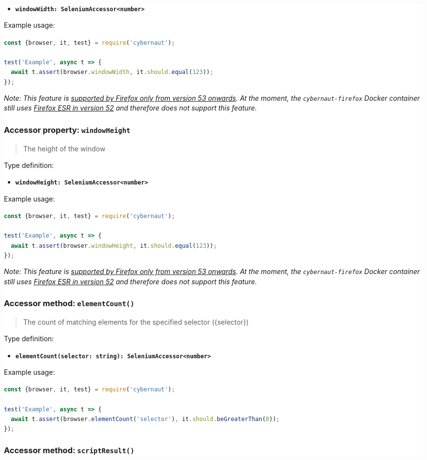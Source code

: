 * **`windowWidth: SeleniumAccessor<number>`**

Example usage:

```js
const {browser, it, test} = require('cybernaut');

test('Example', async t => {
  await t.assert(browser.windowWidth, it.should.equal(123));
});
```

*Note: This feature is [supported by Firefox only from version 53 onwards][firefox-bug].
At the moment, the `cybernaut-firefox` Docker container still uses [Firefox ESR in version 52][firefox-esr] and therefore does not support this feature.*

### Accessor property: `windowHeight`

> The height of the window

Type definition:

* **`windowHeight: SeleniumAccessor<number>`**

Example usage:

```js
const {browser, it, test} = require('cybernaut');

test('Example', async t => {
  await t.assert(browser.windowHeight, it.should.equal(123));
});
```

*Note: This feature is [supported by Firefox only from version 53 onwards][firefox-bug].
At the moment, the `cybernaut-firefox` Docker container still uses [Firefox ESR in version 52][firefox-esr] and therefore does not support this feature.*

### Accessor method: `elementCount()`

> The count of matching elements for the specified selector ({selector})

Type definition:

* **`elementCount(selector: string): SeleniumAccessor<number>`**

Example usage:

```js
const {browser, it, test} = require('cybernaut');

test('Example', async t => {
  await t.assert(browser.elementCount('selector'), it.should.beGreaterThan(0));
});
```

### Accessor method: `scriptResult()`


[firefox-bug]: https://bugzilla.mozilla.org/show_bug.cgi?id=1347589
[firefox-esr]: https://www.mozilla.org/en-US/firefox/organizations/faq/
[docker-getting-started]: https://cybernaut.js.org/docs/overview/testing-with-docker.html#getting-started